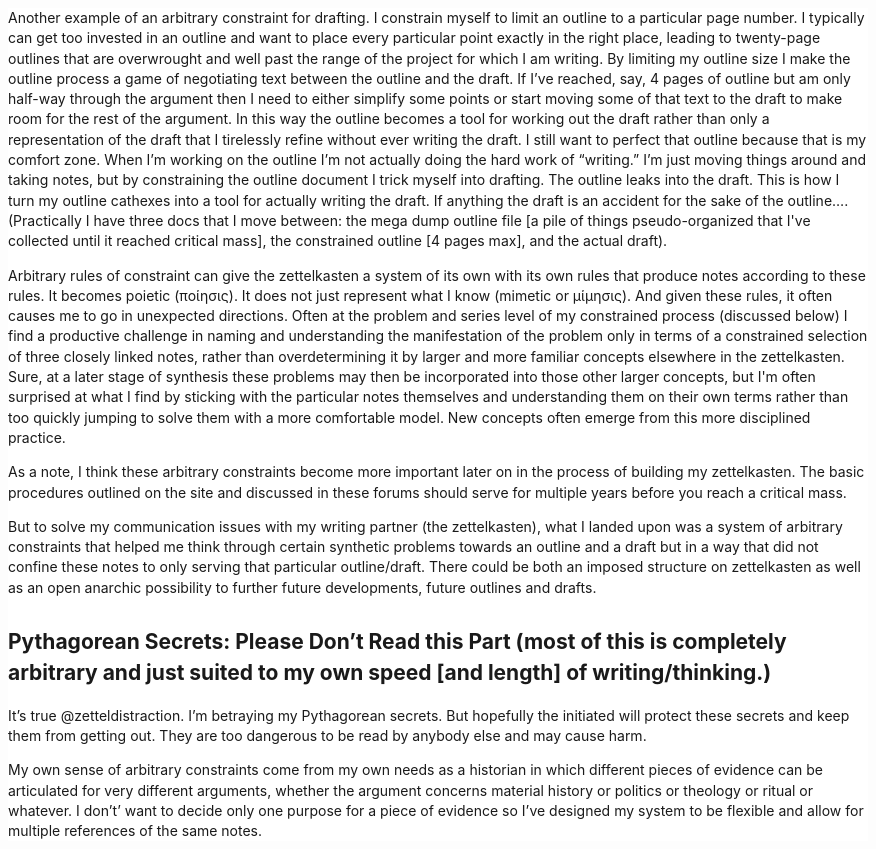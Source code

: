 Another example of an arbitrary constraint for drafting. I constrain myself to limit an outline to a particular page number. I typically can get too invested in an outline and want to place every particular point exactly in the right place, leading to twenty-page outlines that are overwrought and well past the range of the project for which I am writing. By limiting my outline size I make the outline process a game of negotiating text between the outline and the draft. If I’ve reached, say, 4 pages of outline but am only half-way through the argument then I need to either simplify some points or start moving some of that text to the draft to make room for the rest of the argument. In this way the outline becomes a tool for working out the draft rather than only a representation of the draft that I tirelessly refine without ever writing the draft. I still want to perfect that outline because that is my comfort zone. When I’m working on the outline I’m  not actually doing the hard work of “writing.” I’m just moving things around and taking notes, but by constraining the outline document I trick myself into drafting. The outline leaks into the draft. This is how I turn my outline cathexes into a tool for actually writing the draft. If anything the draft is an accident for the sake of the outline…. (Practically I have three docs that I move between: the mega dump outline file [a pile of things pseudo-organized that I've collected until it reached critical mass], the constrained outline [4 pages max], and the actual draft).

Arbitrary rules of constraint can give the zettelkasten a system of its own with its own rules that produce notes according to these rules. It becomes poietic (ποίησις). It does not just represent what I know (mimetic or μίμησις). And given these rules, it often causes me to go in unexpected directions. Often at the problem and series level of my constrained process (discussed below) I find a productive challenge in naming and understanding the manifestation of the problem only in terms of a constrained selection of three closely linked notes, rather than overdetermining it by larger and more familiar concepts elsewhere in the zettelkasten. Sure, at a later stage of synthesis these problems may then be incorporated into those other larger concepts, but I'm often surprised at what I find by sticking with the particular notes themselves and understanding them on their own terms rather than too quickly jumping to solve them with a more comfortable model. New concepts often emerge from this more disciplined practice.

As a note, I think these arbitrary constraints become more important later on in the process of building my zettelkasten. The basic procedures outlined on the site and discussed in these forums should serve for multiple years before you reach a critical mass.

But to solve my communication issues with my writing partner (the zettelkasten), what I landed upon was a system of arbitrary constraints that helped me think through certain synthetic problems towards an outline and a draft but in a way that did not confine these notes to only serving that particular outline/draft. There could be both an imposed structure on zettelkasten as well as an open anarchic possibility to further future developments, future outlines and drafts.

## Pythagorean Secrets: Please Don’t Read this Part (most of this is completely arbitrary and just suited to my own speed [and length] of writing/thinking.)

It’s true @zetteldistraction. I’m betraying my Pythagorean secrets. But hopefully the initiated will protect these secrets and keep them from getting out. They are too dangerous to be read by anybody else and may cause harm.

My own sense of arbitrary constraints come from my own needs as a historian in which different pieces of evidence can be articulated for very different arguments, whether the argument concerns material history or politics or theology or ritual or whatever. I don’t’ want to decide only one purpose for a piece of evidence so I’ve designed my system to be flexible and allow for multiple references of the same notes.
